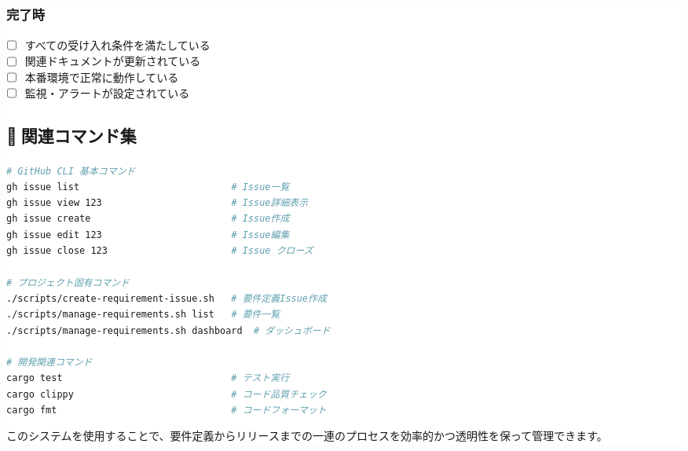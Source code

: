 ### 完了時
- [ ] すべての受け入れ条件を満たしている
- [ ] 関連ドキュメントが更新されている
- [ ] 本番環境で正常に動作している
- [ ] 監視・アラートが設定されている

## 🔗 関連コマンド集

```bash
# GitHub CLI 基本コマンド
gh issue list                           # Issue一覧
gh issue view 123                       # Issue詳細表示
gh issue create                         # Issue作成
gh issue edit 123                       # Issue編集
gh issue close 123                      # Issue クローズ

# プロジェクト固有コマンド
./scripts/create-requirement-issue.sh   # 要件定義Issue作成
./scripts/manage-requirements.sh list   # 要件一覧
./scripts/manage-requirements.sh dashboard  # ダッシュボード

# 開発関連コマンド
cargo test                              # テスト実行
cargo clippy                            # コード品質チェック
cargo fmt                               # コードフォーマット
```

このシステムを使用することで、要件定義からリリースまでの一連のプロセスを効率的かつ透明性を保って管理できます。
